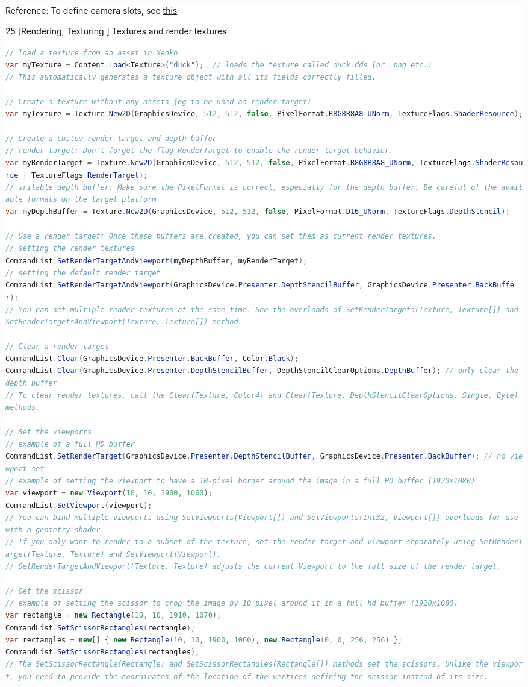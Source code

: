 Reference: To define camera slots, see [this](https://doc.xenko.com/latest/jp/manual/graphics/cameras/camera-slots.html)

25 \[Rendering, Texturing \] Textures and render textures

```c#
// load a texture from an asset in Xenko
var myTexture = Content.Load<Texture>("duck");  // loads the texture called duck.dds (or .png etc.)
// This automatically generates a texture object with all its fields correctly filled.

// Create a texture without any assets (eg to be used as render target)
var myTexture = Texture.New2D(GraphicsDevice, 512, 512, false, PixelFormat.R8G8B8A8_UNorm, TextureFlags.ShaderResource);

// Create a custom render target and depth buffer
// render target: Don't forget the flag RenderTarget to enable the render target behavior.
var myRenderTarget = Texture.New2D(GraphicsDevice, 512, 512, false, PixelFormat.R8G8B8A8_UNorm, TextureFlags.ShaderResource | TextureFlags.RenderTarget);
// writable depth buffer: Make sure the PixelFormat is correct, especially for the depth buffer. Be careful of the available formats on the target platform.
var myDepthBuffer = Texture.New2D(GraphicsDevice, 512, 512, false, PixelFormat.D16_UNorm, TextureFlags.DepthStencil);

// Use a render target: Once these buffers are created, you can set them as current render textures.
// setting the render textures
CommandList.SetRenderTargetAndViewport(myDepthBuffer, myRenderTarget);
// setting the default render target
CommandList.SetRenderTargetAndViewport(GraphicsDevice.Presenter.DepthStencilBuffer, GraphicsDevice.Presenter.BackBuffer);
// You can set multiple render textures at the same time. See the overloads of SetRenderTargets(Texture, Texture[]) and SetRenderTargetsAndViewport(Texture, Texture[]) method.

// Clear a render target
CommandList.Clear(GraphicsDevice.Presenter.BackBuffer, Color.Black);
CommandList.Clear(GraphicsDevice.Presenter.DepthStencilBuffer, DepthStencilClearOptions.DepthBuffer); // only clear the depth buffer
// To clear render textures, call the Clear(Texture, Color4) and Clear(Texture, DepthStencilClearOptions, Single, Byte) methods.

// Set the viewports
// example of a full HD buffer
CommandList.SetRenderTarget(GraphicsDevice.Presenter.DepthStencilBuffer, GraphicsDevice.Presenter.BackBuffer); // no viewport set
// example of setting the viewport to have a 10-pixel border around the image in a full HD buffer (1920x1080)
var viewport = new Viewport(10, 10, 1900, 1060);
CommandList.SetViewport(viewport);
// You can bind multiple viewports using SetViewports(Viewport[]) and SetViewports(Int32, Viewport[]) overloads for use with a geometry shader.
// If you only want to render to a subset of the texture, set the render target and viewport separately using SetRenderTarget(Texture, Texture) and SetViewport(Viewport).
// SetRenderTargetAndViewport(Texture, Texture) adjusts the current Viewport to the full size of the render target.

// Set the scissor
// example of setting the scissor to crop the image by 10 pixel around it in a full hd buffer (1920x1080)
var rectangle = new Rectangle(10, 10, 1910, 1070);
CommandList.SetScissorRectangles(rectangle);
var rectangles = new[] { new Rectangle(10, 10, 1900, 1060), new Rectangle(0, 0, 256, 256) };
CommandList.SetScissorRectangles(rectangles);
// The SetScissorRectangle(Rectangle) and SetScissorRectangles(Rectangle[]) methods set the scissors. Unlike the viewport, you need to provide the coordinates of the location of the vertices defining the scissor instead of its size.
```